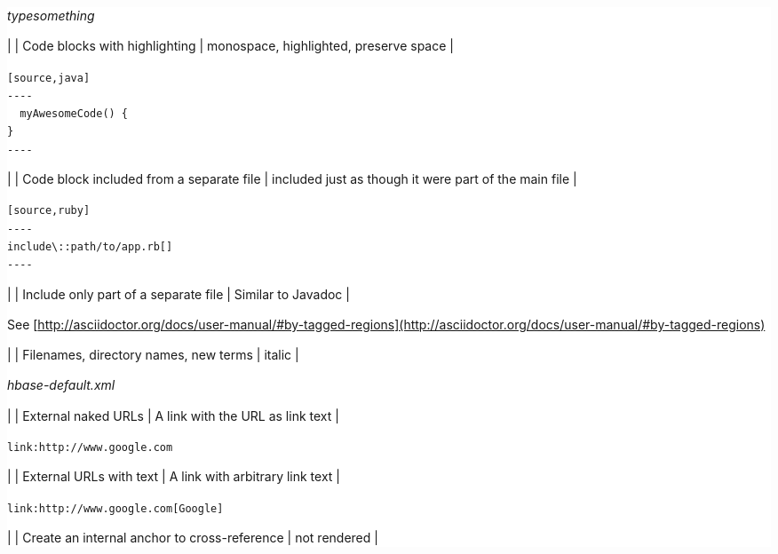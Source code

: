 *_typesomething_*

 |
| Code blocks with highlighting | monospace, highlighted, preserve space | 

```
[source,java]
----
  myAwesomeCode() {
}
----
```

 |
| Code block included from a separate file | included just as though it were part of the main file | 

```
[source,ruby]
----
include\::path/to/app.rb[]
----
```

 |
| Include only part of a separate file | Similar to Javadoc | 

See [http://asciidoctor.org/docs/user-manual/#by-tagged-regions](http://asciidoctor.org/docs/user-manual/#by-tagged-regions)

 |
| Filenames, directory names, new terms | italic | 

_hbase-default.xml_

 |
| External naked URLs | A link with the URL as link text | 

```
link:http://www.google.com
```

 |
| External URLs with text | A link with arbitrary link text | 

```
link:http://www.google.com[Google]
```

 |
| Create an internal anchor to cross-reference | not rendered | 
